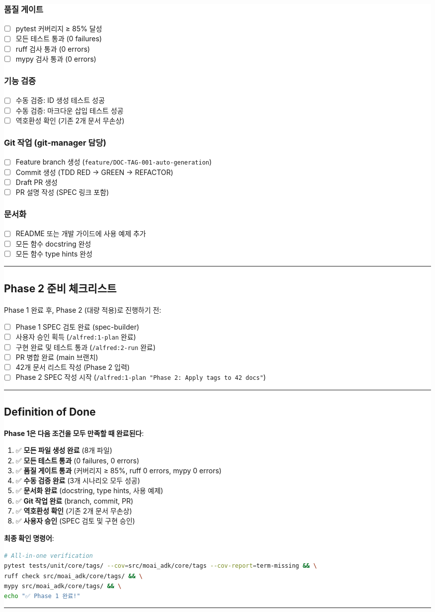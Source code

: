 ### 품질 게이트
- [ ] pytest 커버리지 ≥ 85% 달성
- [ ] 모든 테스트 통과 (0 failures)
- [ ] ruff 검사 통과 (0 errors)
- [ ] mypy 검사 통과 (0 errors)

### 기능 검증
- [ ] 수동 검증: ID 생성 테스트 성공
- [ ] 수동 검증: 마크다운 삽입 테스트 성공
- [ ] 역호환성 확인 (기존 2개 문서 무손상)

### Git 작업 (git-manager 담당)
- [ ] Feature branch 생성 (`feature/DOC-TAG-001-auto-generation`)
- [ ] Commit 생성 (TDD RED → GREEN → REFACTOR)
- [ ] Draft PR 생성
- [ ] PR 설명 작성 (SPEC 링크 포함)

### 문서화
- [ ] README 또는 개발 가이드에 사용 예제 추가
- [ ] 모든 함수 docstring 완성
- [ ] 모든 함수 type hints 완성

---

## Phase 2 준비 체크리스트

Phase 1 완료 후, Phase 2 (대량 적용)로 진행하기 전:

- [ ] Phase 1 SPEC 검토 완료 (spec-builder)
- [ ] 사용자 승인 획득 (`/alfred:1-plan` 완료)
- [ ] 구현 완료 및 테스트 통과 (`/alfred:2-run` 완료)
- [ ] PR 병합 완료 (main 브랜치)
- [ ] 42개 문서 리스트 작성 (Phase 2 입력)
- [ ] Phase 2 SPEC 작성 시작 (`/alfred:1-plan "Phase 2: Apply tags to 42 docs"`)

---

## Definition of Done

**Phase 1은 다음 조건을 모두 만족할 때 완료된다**:

1. ✅ **모든 파일 생성 완료** (8개 파일)
2. ✅ **모든 테스트 통과** (0 failures, 0 errors)
3. ✅ **품질 게이트 통과** (커버리지 ≥ 85%, ruff 0 errors, mypy 0 errors)
4. ✅ **수동 검증 완료** (3개 시나리오 모두 성공)
5. ✅ **문서화 완료** (docstring, type hints, 사용 예제)
6. ✅ **Git 작업 완료** (branch, commit, PR)
7. ✅ **역호환성 확인** (기존 2개 문서 무손상)
8. ✅ **사용자 승인** (SPEC 검토 및 구현 승인)

**최종 확인 명령어**:
```bash
# All-in-one verification
pytest tests/unit/core/tags/ --cov=src/moai_adk/core/tags --cov-report=term-missing && \
ruff check src/moai_adk/core/tags/ && \
mypy src/moai_adk/core/tags/ && \
echo "✅ Phase 1 완료!"
```

---